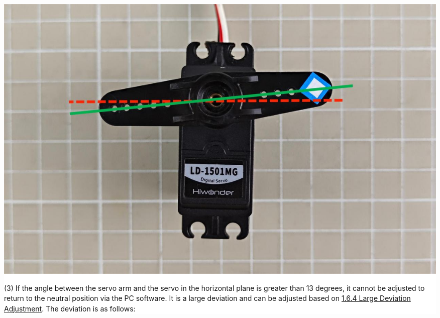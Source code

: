 <img src="../_static/media/chapter_1/image84.jpeg" class="common_img" />

(3) If the angle between the servo arm and the servo in the horizontal plane is greater than 13 degrees, it cannot be adjusted to return to the neutral position via the PC software. It is a large deviation and can be adjusted based on [1.6.4 Large Deviation Adjustment](). The deviation is as follows:
